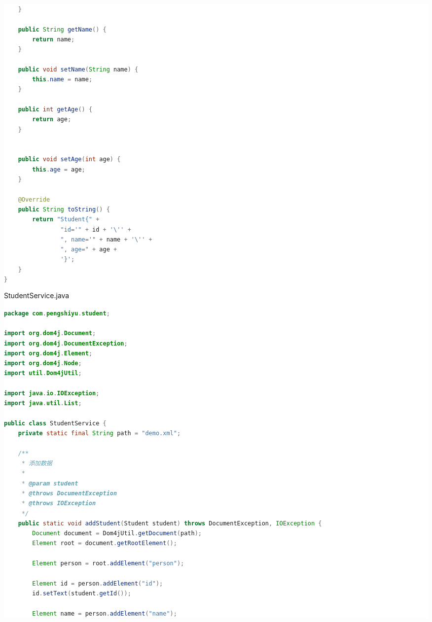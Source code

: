```java
    }

    public String getName() {
        return name;
    }

    public void setName(String name) {
        this.name = name;
    }

    public int getAge() {
        return age;
    }


    public void setAge(int age) {
        this.age = age;
    }

    @Override
    public String toString() {
        return "Student{" +
                "id='" + id + '\'' +
                ", name='" + name + '\'' +
                ", age=" + age +
                '}';
    }
}

```

StudentService.java
```java
package com.pengshiyu.student;

import org.dom4j.Document;
import org.dom4j.DocumentException;
import org.dom4j.Element;
import org.dom4j.Node;
import util.Dom4jUtil;

import java.io.IOException;
import java.util.List;

public class StudentService {
    private static final String path = "demo.xml";

    /**
     * 添加数据
     *
     * @param student
     * @throws DocumentException
     * @throws IOException
     */
    public static void addStudent(Student student) throws DocumentException, IOException {
        Document document = Dom4jUtil.getDocument(path);
        Element root = document.getRootElement();

        Element person = root.addElement("person");

        Element id = person.addElement("id");
        id.setText(student.getId());

        Element name = person.addElement("name");
```